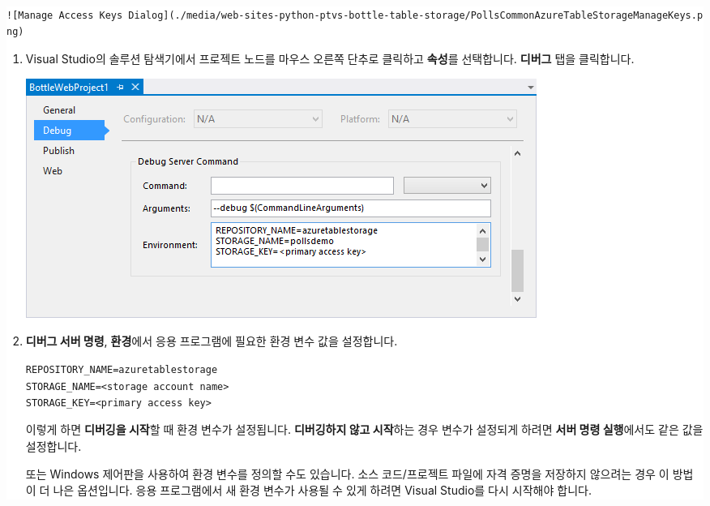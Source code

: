   	![Manage Access Keys Dialog](./media/web-sites-python-ptvs-bottle-table-storage/PollsCommonAzureTableStorageManageKeys.png)

1.  Visual Studio의 솔루션 탐색기에서 프로젝트 노드를 마우스 오른쪽 단추로 클릭하고 **속성**를 선택합니다.  **디버그** 탭을 클릭합니다.

  	![Project Debug Settings](./media/web-sites-python-ptvs-bottle-table-storage/PollsBottleAzureTableStorageProjectDebugSettings.png)

1.  **디버그 서버 명령**, **환경**에서 응용 프로그램에 필요한 환경 변수 값을 설정합니다.

        REPOSITORY_NAME=azuretablestorage
        STORAGE_NAME=<storage account name>
        STORAGE_KEY=<primary access key>

    이렇게 하면 **디버깅을 시작**할 때 환경 변수가 설정됩니다.  **디버깅하지 않고 시작**하는 경우 변수가 설정되게 하려면 **서버 명령 실행**에서도 같은 값을 설정합니다.

    또는 Windows 제어판을 사용하여 환경 변수를 정의할 수도 있습니다.  소스 코드/프로젝트 파일에 자격 증명을 저장하지 않으려는 경우 이 방법이 더 나은 옵션입니다.  응용 프로그램에서 새 환경 변수가 사용될 수 있게 하려면 Visual Studio를 다시 시작해야 합니다.
